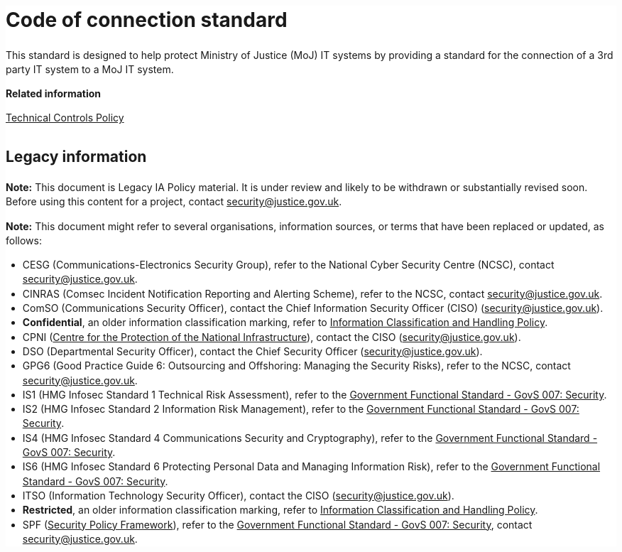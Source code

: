 # Code of connection standard

This standard is designed to help protect Ministry of Justice \(MoJ\) IT systems by providing a standard for the connection of a 3rd party IT system to a MoJ IT system.

**Related information**  


[Technical Controls Policy](technical-controls-policy.md)

## Legacy information

**Note:** This document is Legacy IA Policy material. It is under review and likely to be withdrawn or substantially revised soon. Before using this content for a project, contact [security@justice.gov.uk](mailto:security@justice.gov.uk).

**Note:** This document might refer to several organisations, information sources, or terms that have been replaced or updated, as follows:

-   CESG \(Communications-Electronics Security Group\), refer to the National Cyber Security Centre \(NCSC\), contact [security@justice.gov.uk](mailto:security@justice.gov.uk).
-   CINRAS \(Comsec Incident Notification Reporting and Alerting Scheme\), refer to the NCSC, contact [security@justice.gov.uk](mailto:security@justice.gov.uk).
-   ComSO \(Communications Security Officer\), contact the Chief Information Security Officer \(CISO\) \([security@justice.gov.uk](mailto:security@justice.gov.uk)\).
-   **Confidential**, an older information classification marking, refer to [Information Classification and Handling Policy](information-classification-and-handling-policy.md).
-   CPNI \([Centre for the Protection of the National Infrastructure](https://www.cpni.gov.uk/)\), contact the CISO \([security@justice.gov.uk](mailto:security@justice.gov.uk)\).
-   DSO \(Departmental Security Officer\), contact the Chief Security Officer \([security@justice.gov.uk](mailto:security@justice.gov.uk)\).
-   GPG6 \(Good Practice Guide 6: Outsourcing and Offshoring: Managing the Security Risks\), refer to the NCSC, contact [security@justice.gov.uk](mailto:security@justice.gov.uk).
-   IS1 \(HMG Infosec Standard 1 Technical Risk Assessment\), refer to the [Government Functional Standard - GovS 007: Security](https://www.gov.uk/government/publications/government-functional-standard-govs-007-security).
-   IS2 \(HMG Infosec Standard 2 Information Risk Management\), refer to the [Government Functional Standard - GovS 007: Security](https://www.gov.uk/government/publications/government-functional-standard-govs-007-security).
-   IS4 \(HMG Infosec Standard 4 Communications Security and Cryptography\), refer to the [Government Functional Standard - GovS 007: Security](https://www.gov.uk/government/publications/government-functional-standard-govs-007-security).
-   IS6 \(HMG Infosec Standard 6 Protecting Personal Data and Managing Information Risk\), refer to the [Government Functional Standard - GovS 007: Security](https://www.gov.uk/government/publications/government-functional-standard-govs-007-security).
-   ITSO \(Information Technology Security Officer\), contact the CISO \([security@justice.gov.uk](mailto:security@justice.gov.uk)\).
-   **Restricted**, an older information classification marking, refer to [Information Classification and Handling Policy](information-classification-and-handling-policy.md).
-   SPF \([Security Policy Framework](https://www.gov.uk/government/publications/security-policy-framework)\), refer to the [Government Functional Standard - GovS 007: Security](https://www.gov.uk/government/publications/government-functional-standard-govs-007-security), contact [security@justice.gov.uk](mailto:security@justice.gov.uk).
